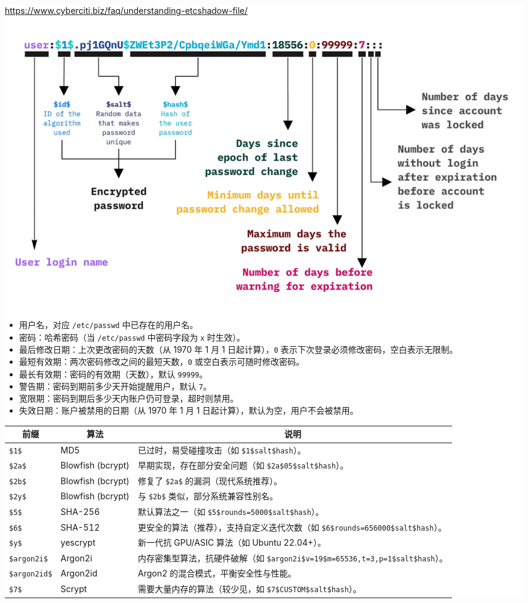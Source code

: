 <https://www.cyberciti.biz/faq/understanding-etcshadow-file/>

![linux-etc-shadow-format](../images/linux-etc-shadow-format.webp)

- 用户名，对应 `/etc/passwd` 中已存在的用户名。
- 密码：哈希密码（当 `/etc/passwd` 中密码字段为 `x` 时生效）。
- 最后修改日期：上次更改密码的天数（从 1970 年 1 月 1 日起计算），`0` 表示下次登录必须修改密码，空白表示无限制。
- 最短有效期：两次密码修改之间的最短天数，`0` 或空白表示可随时修改密码。
- 最长有效期：密码的有效期（天数），默认 `99999`。
- 警告期：密码到期前多少天开始提醒用户，默认 `7`。
- 宽限期：密码到期后多少天内账户仍可登录，超时则禁用。
- 失效日期：账户被禁用的日期（从 1970 年 1 月 1 日起计算），默认为空，用户不会被禁用。

| **前缀**  | **算法**          | **说明**                                                                 |  
|-----------|-------------------|--------------------------------------------------------------------------|  
| `$1$`     | MD5               | 已过时，易受碰撞攻击（如 `$1$salt$hash`）。                              |  
| `$2a$`    | Blowfish (bcrypt) | 早期实现，存在部分安全问题（如 `$2a$05$salt$hash`）。                   |  
| `$2b$`    | Blowfish (bcrypt) | 修复了 `$2a$` 的漏洞（现代系统推荐）。                                   |  
| `$2y$`    | Blowfish (bcrypt) | 与 `$2b$` 类似，部分系统兼容性别名。                                    |  
| `$5$`     | SHA-256           | 默认算法之一（如 `$5$rounds=5000$salt$hash`）。                         |  
| `$6$`     | SHA-512           | 更安全的算法（推荐），支持自定义迭代次数（如 `$6$rounds=656000$salt$hash`）。 |  
| `$y$`     | yescrypt          | 新一代抗 GPU/ASIC 算法（如 Ubuntu 22.04+）。                            |  
| `$argon2i$` | Argon2i          | 内存密集型算法，抗硬件破解（如 `$argon2i$v=19$m=65536,t=3,p=1$salt$hash`）。 |  
| `$argon2id$`| Argon2id         | Argon2 的混合模式，平衡安全性与性能。                                   |  
| `$7$`     | Scrypt           | 需要大量内存的算法（较少见，如 `$7$CUSTOM$salt$hash`）。                 |  
